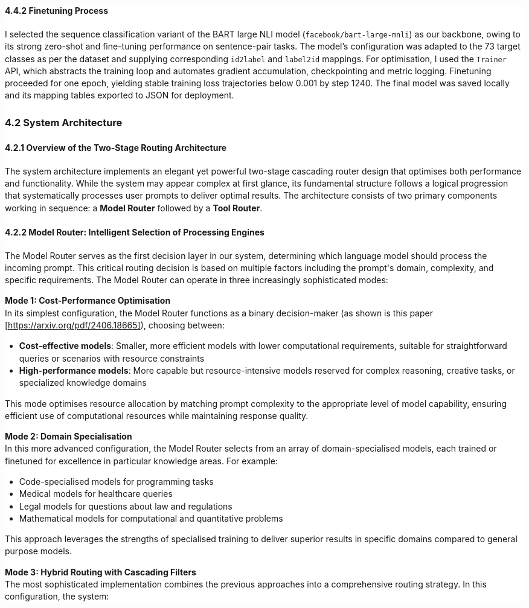 #### 4.4.2 Finetuning Process
I selected the sequence classification variant of the BART large NLI model (`facebook/bart-large-mnli`) as our backbone, owing to its strong zero-shot and fine-tuning performance on sentence-pair tasks. The model’s configuration was adapted to the 73 target classes as per the dataset and supplying corresponding `id2label` and `label2id` mappings.
For optimisation, I used the `Trainer` API, which abstracts the training loop and automates gradient accumulation, checkpointing and metric logging. Finetuning proceeded for one epoch, yielding stable training loss trajectories below 0.001 by step 1240. The final model was saved locally and its mapping tables exported to JSON for deployment.

### 4.2 System Architecture

#### 4.2.1 Overview of the Two-Stage Routing Architecture

The system architecture implements an elegant yet powerful two-stage cascading router design that optimises both performance and functionality. While the system may appear complex at first glance, its fundamental structure follows a logical progression that systematically processes user prompts to deliver optimal results. The architecture consists of two primary components working in sequence: a **Model Router** followed by a **Tool Router**.

#### 4.2.2 Model Router: Intelligent Selection of Processing Engines

The Model Router serves as the first decision layer in our system, determining which language model should process the incoming prompt. This critical routing decision is based on multiple factors including the prompt's domain, complexity, and specific requirements. The Model Router can operate in three increasingly sophisticated modes:

**Mode 1: Cost-Performance Optimisation**  
In its simplest configuration, the Model Router functions as a binary decision-maker (as shown is this paper [https://arxiv.org/pdf/2406.18665]), choosing between:

- **Cost-effective models**: Smaller, more efficient models with lower computational requirements, suitable for straightforward queries or scenarios with resource constraints
- **High-performance models**: More capable but resource-intensive models reserved for complex reasoning, creative tasks, or specialized knowledge domains

This mode optimises resource allocation by matching prompt complexity to the appropriate level of model capability, ensuring efficient use of computational resources while maintaining response quality.

**Mode 2: Domain Specialisation**  
In this more advanced configuration, the Model Router selects from an array of domain-specialised models, each trained or finetuned for excellence in particular knowledge areas. For example:

- Code-specialised models for programming tasks
- Medical models for healthcare queries
- Legal models for questions about law and regulations
- Mathematical models for computational and quantitative problems

This approach leverages the strengths of specialised training to deliver superior results in specific domains compared to general purpose models.

**Mode 3: Hybrid Routing with Cascading Filters**  
The most sophisticated implementation combines the previous approaches into a comprehensive routing strategy. In this configuration, the system:
